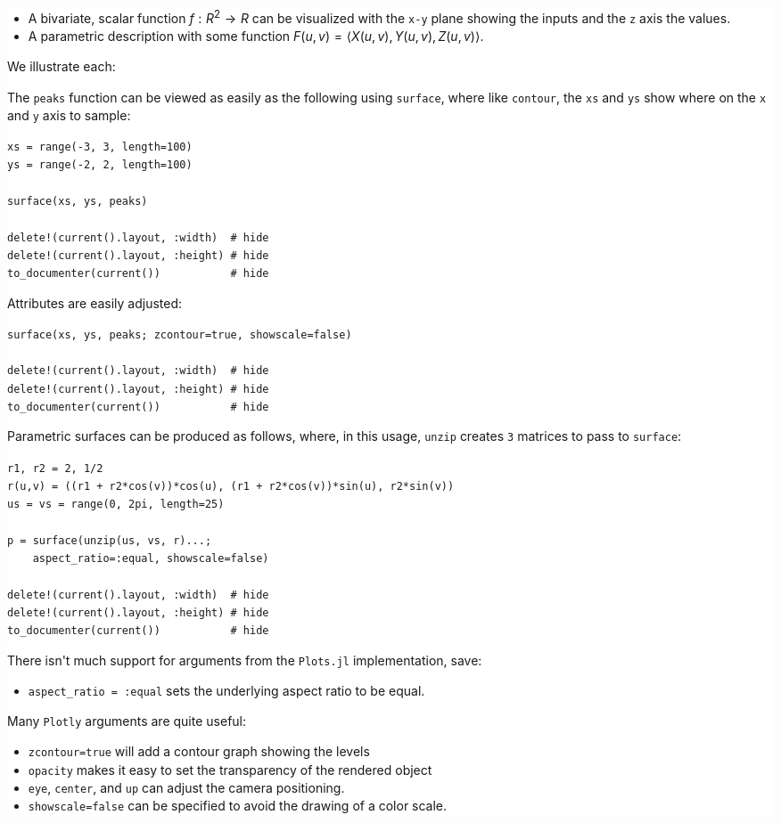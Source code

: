 * A bivariate, scalar function $f: R^2 \rightarrow R$ can be visualized with the ``x-y`` plane showing the inputs and the ``z`` axis the values.
* A parametric description with some function $F(u,v) = \langle X(u,v), Y(u,v), Z(u,v) \rangle$.

We illustrate each:

The `peaks` function can be viewed as easily as the following using `surface`, where like `contour`, the `xs` and `ys` show where on the `x` and `y` axis to sample:


```@example lite
xs = range(-3, 3, length=100)
ys = range(-2, 2, length=100)

surface(xs, ys, peaks)

delete!(current().layout, :width)  # hide
delete!(current().layout, :height) # hide
to_documenter(current())           # hide
```

Attributes are easily adjusted:

```@example lite
surface(xs, ys, peaks; zcontour=true, showscale=false)

delete!(current().layout, :width)  # hide
delete!(current().layout, :height) # hide
to_documenter(current())           # hide
```


Parametric surfaces can be produced as follows, where, in this usage, `unzip` creates ``3`` matrices to pass to `surface`:

```@example lite
r1, r2 = 2, 1/2
r(u,v) = ((r1 + r2*cos(v))*cos(u), (r1 + r2*cos(v))*sin(u), r2*sin(v))
us = vs = range(0, 2pi, length=25)

p = surface(unzip(us, vs, r)...;
	aspect_ratio=:equal, showscale=false)

delete!(current().layout, :width)  # hide
delete!(current().layout, :height) # hide
to_documenter(current())           # hide
```


There isn't much support for arguments from the `Plots.jl` implementation, save:

* `aspect_ratio = :equal` sets the underlying aspect ratio to be equal.

Many `Plotly` arguments are quite useful:

* `zcontour=true` will add a contour graph showing the levels
* `opacity` makes it easy to set the transparency of the rendered object
* `eye`, `center`, and `up` can adjust the camera positioning.
* `showscale=false` can be specified to avoid the drawing of a color scale.
